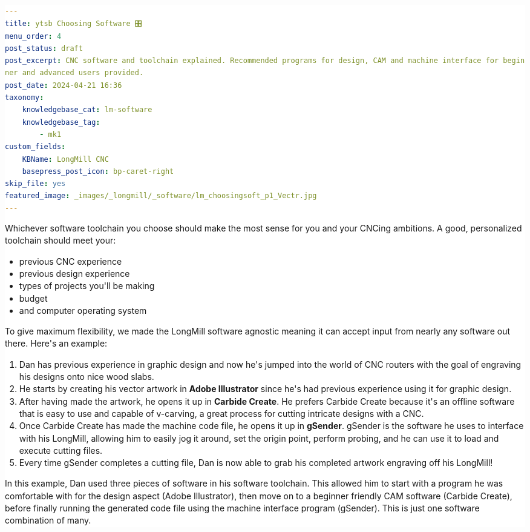 ```yaml
---
title: ytsb Choosing Software 🎛️
menu_order: 4
post_status: draft
post_excerpt: CNC software and toolchain explained. Recommended programs for design, CAM and machine interface for beginner and advanced users provided.
post_date: 2024-04-21 16:36
taxonomy:
    knowledgebase_cat: lm-software
    knowledgebase_tag:
        - mk1
custom_fields:
    KBName: LongMill CNC
    basepress_post_icon: bp-caret-right
skip_file: yes
featured_image: _images/_longmill/_software/lm_choosingsoft_p1_Vectr.jpg
---
```


Whichever software toolchain you choose should make the most sense for you and your CNCing ambitions. A good, personalized toolchain should meet your:

<ul>
<li>previous CNC experience</li>
<li>previous design experience</li>
<li>types of projects you'll be making</li>
<li>budget</li>
<li>and computer operating system</li>
</ul>

To give maximum flexibility, we made the LongMill software agnostic meaning it can accept input from nearly any software out there. Here's an example:

<ol>
<li>Dan has previous experience in graphic design and now he's jumped into the world of CNC routers with the goal of engraving his designs onto nice wood slabs.</li>
<li>He starts by creating his vector artwork in <strong>Adobe Illustrator</strong> since he's had previous experience using it for graphic design.</li>
<li>After having made the artwork, he opens it up in <strong>Carbide Create</strong>. He prefers Carbide Create because it's an offline software that is easy to use and capable of v-carving, a great process for cutting intricate designs with a CNC.</li>
<li>Once Carbide Create has made the machine code file, he opens it up in <strong>gSender</strong>. gSender is the software he uses to interface with his LongMill, allowing him to easily jog it around, set the origin point, perform probing, and he can use it to load and execute cutting files.</li>
<li>Every time gSender completes a cutting file, Dan is now able to grab his completed artwork engraving off his LongMill!</li>
</ol>

In this example, Dan used three pieces of software in his software toolchain. This allowed him to start with a program he was comfortable with for the design aspect (Adobe Illustrator), then move on to a beginner friendly CAM software (Carbide Create), before finally running the generated code file using the machine interface program (gSender). This is just one software combination of many.</div>
